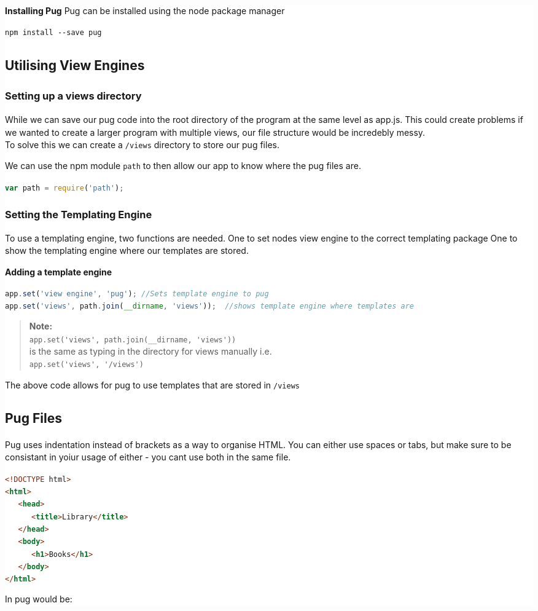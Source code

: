 **Installing Pug** 
Pug can be installed using the node package manager 
```
npm install --save pug 
```


## Utilising View Engines

### Setting up a views directory 
While we can save our pug code into the root directory of the program at the same level as app.js. This could create problems if we wanted to create a larger program with multiple views, our file structure would be incredebly messy.  
To solve this we can create a ```/views``` directory to store our pug files.

We can use the npm module ```path``` to then allow our app to know where the pug files are. 

```javascript
var path = require('path'); 
```

### Setting the Templating Engine  
To use a templating engine, two functions are needed. 
One to set nodes view engine to the correct templating package
One to show the templating engine where our templates are stored. 


**Adding a template engine**   

```javascript
app.set('view engine', 'pug'); //Sets template engine to pug
app.set('views', path.join(__dirname, 'views'));  //shows template engine where templates are
```

> **Note:**  
>```app.set('views', path.join(__dirname, 'views'))```   
is the same as typing in the directory for views manually i.e.  
  ```app.set('views', '/views')```

The above code allows for pug to use templates that are stored in ```/views```


## Pug Files
Pug uses indentation instead of brackets as a way to organise HTML.
You can either use spaces or tabs, but make sure to be consistant in yoiur usage of either - you cant use both in the same file.

```html
<!DOCTYPE html>
<html>
   <head>
      <title>Library</title>
   </head>
   <body>
      <h1>Books</h1>
   </body>
</html>
```
In pug would be:
